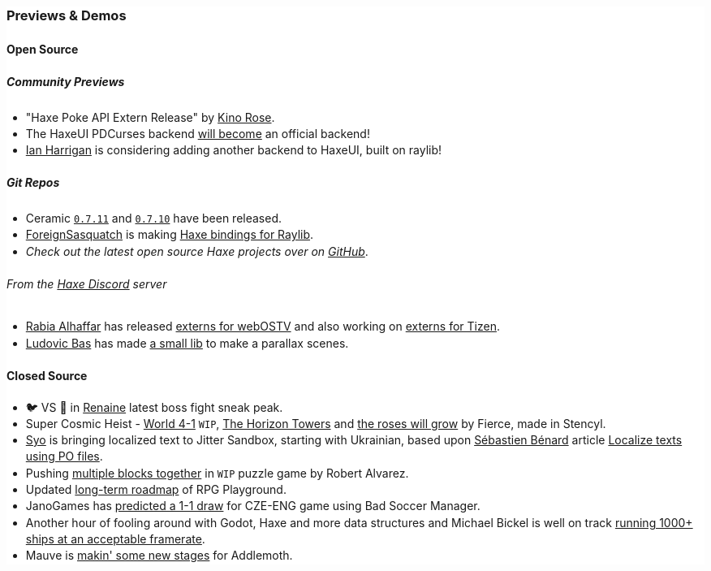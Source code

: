 ### Previews & Demos

#### Open Source

##### Community Previews

- "Haxe Poke API Extern Release" by [Kino Rose](https://twitter.com/EISKino/status/1405951789279682563).
- The HaxeUI PDCurses backend [will become](https://twitter.com/IanHarrigan1982/status/1407419352140468226) an official backend!
- [Ian Harrigan](https://twitter.com/IanHarrigan1982/status/1407417013031604232) is considering adding another backend to HaxeUI, built on raylib!

##### _Git Repos_

- Ceramic [`0.7.11`](https://github.com/ceramic-engine/ceramic/releases/tag/v0.7.11) and [`0.7.10`](https://github.com/ceramic-engine/ceramic/releases/tag/v0.7.10) have been released.
- [ForeignSasquatch](https://twitter.com/FSasquatch69/status/1407629261012291589) is making [Haxe bindings for Raylib](https://github.com/ForeignSasquatch/hxRaylib).
- _Check out the latest open source Haxe projects over on [GitHub][latest github]_.

###### From the [Haxe Discord] server
- [Rabia Alhaffar](https://discord.com/channels/162395145352904705/162664383082790912/856781727963283456) has released [externs for webOSTV](https://lib.haxe.org/p/hxwebos) and also working on [externs for Tizen](https://cdn.discordapp.com/attachments/162664383082790912/856782454677307442/Screenshot_329.png).
- [Ludovic Bas](https://discord.com/channels/162395145352904705/162664383082790912/857385644053495869) has made [a small lib](https://github.com/loudoweb/parallax) to make a parallax scenes.

#### Closed Source

- :bird: VS :mushroom: in [Renaine](https://twitter.com/OctosoftUS/status/1406285471949414403) latest boss fight sneak peak.
- Super Cosmic Heist - [World 4-1](https://twitter.com/FierceTheBandit/status/1407162177048481800) `WIP`, [The Horizon Towers](https://twitter.com/FierceTheBandit/status/1406791350352220160) and [the roses will grow](https://twitter.com/FierceTheBandit/status/1405587243578896385) by Fierce, made in Stencyl.
- [Syo](https://twitter.com/SyoPic/status/1407064918591950861) is bringing localized text to Jitter Sandbox, starting with Ukrainian, based upon [Sébastien Bénard](https://twitter.com/deepnightfr) article [Localize texts using PO files](https://deepnight.net/tutorial/part-4-localize-texts-using-po-files/).
- Pushing [multiple blocks together](https://twitter.com/Rob1221dev/status/1405899008485335043) in `WIP` puzzle game by Robert Alvarez.
- Updated [long-term roadmap](https://twitter.com/RPGplayground/status/1407278137352859648) of RPG Playground. 
- JanoGames has [predicted a 1-1 draw](https://twitter.com/jano_games/status/1407416524357439493) for CZE-ENG game using Bad Soccer Manager.
- Another hour of fooling around with Godot, Haxe and more data structures and Michael Bickel is well on track [running 1000+ ships at an acceptable framerate](https://twitter.com/dazKind/status/1407715896735502341).
- Mauve is [makin' some new stages](https://twitter.com/mauvecow/status/1407961418557575168) for Addlemoth.


[_template]: ../templates/roundup.html
[date]: / "2021-06-24 09:58:00"
[modified]: / "2021-06-24 10:31:00"
[published]: / "2021-06-24 12:00:00"
[description]: / "The latest news covering the Haxe community, featuring upcoming talks, the latest HaxeLib releases, game previews and lots more!"
[contributor]: https://twitter.com/teormech "Alexander Hohlov"
[benchmarks]: https://benchs.haxe.org/
[nightly build]: http://build.haxe.org
[creating a proposal]: https://github.com/HaxeFoundation/haxe-evolution
[last week]: https://github.com/search?q=closed:2021-06-17..2021-06-24+org:haxefoundation+is:closed
[latest github]: https://github.com/search?o=desc&q=created:%22%3E+2021-06-17%22+language:Haxe&s=updated&type=Repositories
[Haxe Discord]: https://discordapp.com/invite/0uEuWH3spjck73Lo
[Armory Discord]: https://discord.com/invite/7jDud8R3dE
[OpenFL Discord]: https://discordapp.com/invite/tDgq8EE